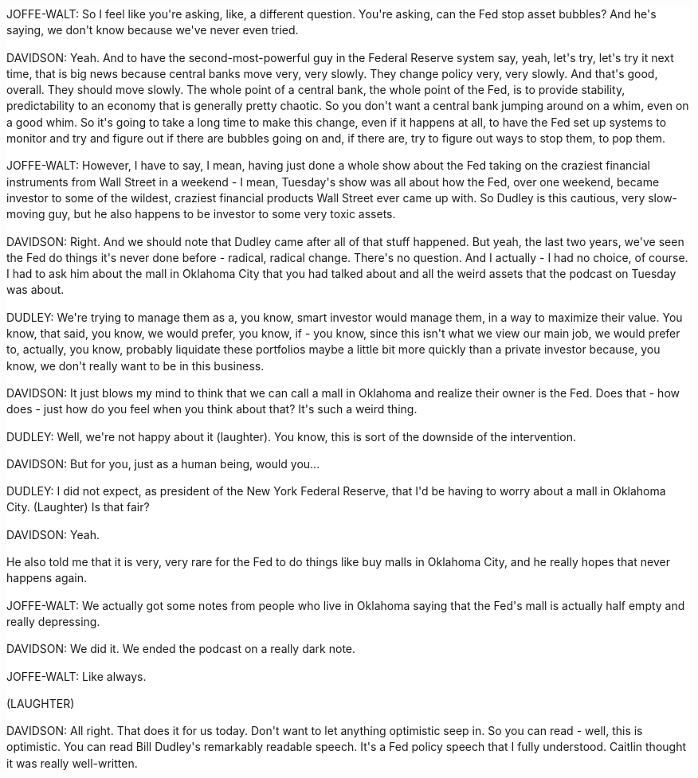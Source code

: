 JOFFE-WALT: So I feel like you're asking, like, a different question. You're asking, can the Fed stop asset bubbles? And he's saying, we don't know because we've never even tried.

DAVIDSON: Yeah. And to have the second-most-powerful guy in the Federal Reserve system say, yeah, let's try, let's try it next time, that is big news because central banks move very, very slowly. They change policy very, very slowly. And that's good, overall. They should move slowly. The whole point of a central bank, the whole point of the Fed, is to provide stability, predictability to an economy that is generally pretty chaotic. So you don't want a central bank jumping around on a whim, even on a good whim. So it's going to take a long time to make this change, even if it happens at all, to have the Fed set up systems to monitor and try and figure out if there are bubbles going on and, if there are, try to figure out ways to stop them, to pop them.

JOFFE-WALT: However, I have to say, I mean, having just done a whole show about the Fed taking on the craziest financial instruments from Wall Street in a weekend - I mean, Tuesday's show was all about how the Fed, over one weekend, became investor to some of the wildest, craziest financial products Wall Street ever came up with. So Dudley is this cautious, very slow-moving guy, but he also happens to be investor to some very toxic assets.

DAVIDSON: Right. And we should note that Dudley came after all of that stuff happened. But yeah, the last two years, we've seen the Fed do things it's never done before - radical, radical change. There's no question. And I actually - I had no choice, of course. I had to ask him about the mall in Oklahoma City that you had talked about and all the weird assets that the podcast on Tuesday was about.

DUDLEY: We're trying to manage them as a, you know, smart investor would manage them, in a way to maximize their value. You know, that said, you know, we would prefer, you know, if - you know, since this isn't what we view our main job, we would prefer to, actually, you know, probably liquidate these portfolios maybe a little bit more quickly than a private investor because, you know, we don't really want to be in this business.

DAVIDSON: It just blows my mind to think that we can call a mall in Oklahoma and realize their owner is the Fed. Does that - how does - just how do you feel when you think about that? It's such a weird thing.

DUDLEY: Well, we're not happy about it (laughter). You know, this is sort of the downside of the intervention.

DAVIDSON: But for you, just as a human being, would you...

DUDLEY: I did not expect, as president of the New York Federal Reserve, that I'd be having to worry about a mall in Oklahoma City. (Laughter) Is that fair?

DAVIDSON: Yeah.

He also told me that it is very, very rare for the Fed to do things like buy malls in Oklahoma City, and he really hopes that never happens again.

JOFFE-WALT: We actually got some notes from people who live in Oklahoma saying that the Fed's mall is actually half empty and really depressing.

DAVIDSON: We did it. We ended the podcast on a really dark note.

JOFFE-WALT: Like always.

(LAUGHTER)

DAVIDSON: All right. That does it for us today. Don't want to let anything optimistic seep in. So you can read - well, this is optimistic. You can read Bill Dudley's remarkably readable speech. It's a Fed policy speech that I fully understood. Caitlin thought it was really well-written.

